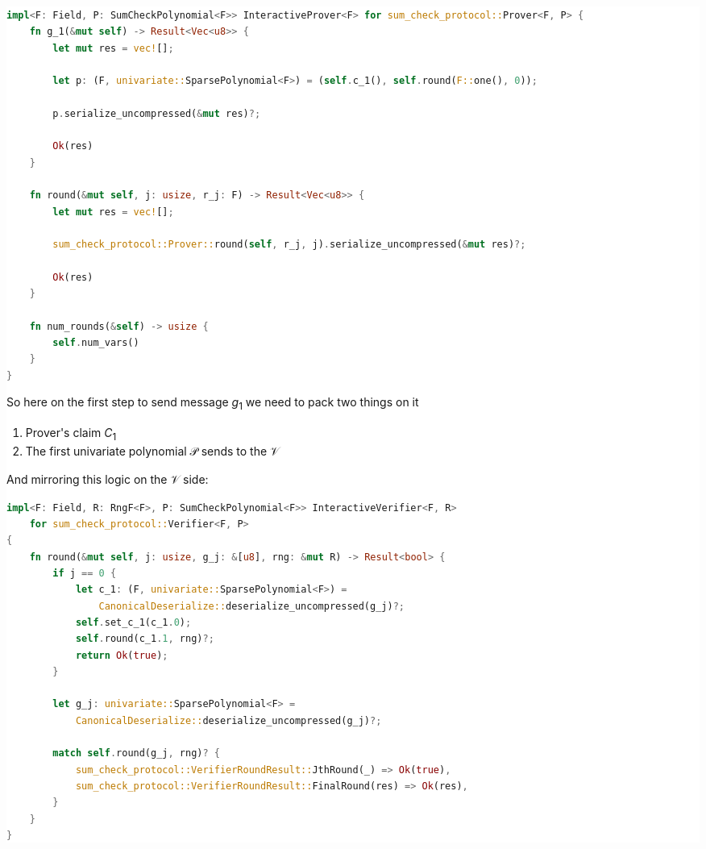 
```rust
impl<F: Field, P: SumCheckPolynomial<F>> InteractiveProver<F> for sum_check_protocol::Prover<F, P> {
    fn g_1(&mut self) -> Result<Vec<u8>> {
        let mut res = vec![];

        let p: (F, univariate::SparsePolynomial<F>) = (self.c_1(), self.round(F::one(), 0));

        p.serialize_uncompressed(&mut res)?;

        Ok(res)
    }

    fn round(&mut self, j: usize, r_j: F) -> Result<Vec<u8>> {
        let mut res = vec![];

        sum_check_protocol::Prover::round(self, r_j, j).serialize_uncompressed(&mut res)?;

        Ok(res)
    }

    fn num_rounds(&self) -> usize {
        self.num_vars()
    }
}
```

So here on the first step to send message $g_1$ we need to pack
two things on it

1. Prover's claim $C_1$
1. The first univariate polynomial $\mathcal{P}$ sends to the $\mathcal{V}$

And mirroring this logic on the $\mathcal{V}$ side:

```rust
impl<F: Field, R: RngF<F>, P: SumCheckPolynomial<F>> InteractiveVerifier<F, R>
    for sum_check_protocol::Verifier<F, P>
{
    fn round(&mut self, j: usize, g_j: &[u8], rng: &mut R) -> Result<bool> {
        if j == 0 {
            let c_1: (F, univariate::SparsePolynomial<F>) =
                CanonicalDeserialize::deserialize_uncompressed(g_j)?;
            self.set_c_1(c_1.0);
            self.round(c_1.1, rng)?;
            return Ok(true);
        }

        let g_j: univariate::SparsePolynomial<F> =
            CanonicalDeserialize::deserialize_uncompressed(g_j)?;

        match self.round(g_j, rng)? {
            sum_check_protocol::VerifierRoundResult::JthRound(_) => Ok(true),
            sum_check_protocol::VerifierRoundResult::FinalRound(res) => Ok(res),
        }
    }
}
```
